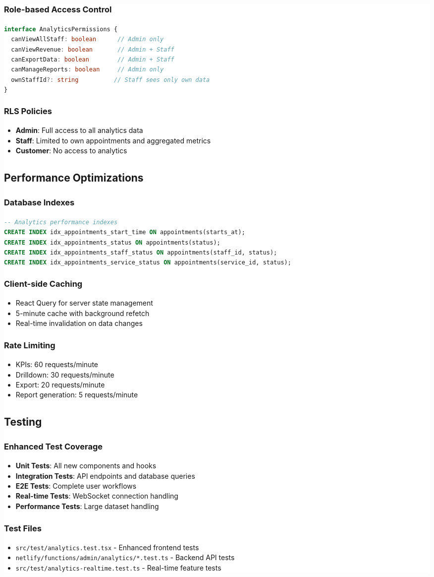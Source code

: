 ### Role-based Access Control
```typescript
interface AnalyticsPermissions {
  canViewAllStaff: boolean      // Admin only
  canViewRevenue: boolean       // Admin + Staff
  canExportData: boolean        // Admin + Staff
  canManageReports: boolean     // Admin only
  ownStaffId?: string          // Staff sees only own data
}
```

### RLS Policies
- **Admin**: Full access to all analytics data
- **Staff**: Limited to own appointments and aggregated metrics
- **Customer**: No access to analytics

## Performance Optimizations

### Database Indexes
```sql
-- Analytics performance indexes
CREATE INDEX idx_appointments_start_time ON appointments(starts_at);
CREATE INDEX idx_appointments_status ON appointments(status);
CREATE INDEX idx_appointments_staff_status ON appointments(staff_id, status);
CREATE INDEX idx_appointments_service_status ON appointments(service_id, status);
```

### Client-side Caching
- React Query for server state management
- 5-minute cache with background refetch
- Real-time invalidation on data changes

### Rate Limiting
- KPIs: 60 requests/minute
- Drilldown: 30 requests/minute
- Export: 20 requests/minute
- Report generation: 5 requests/minute

## Testing

### Enhanced Test Coverage
- **Unit Tests**: All new components and hooks
- **Integration Tests**: API endpoints and database queries
- **E2E Tests**: Complete user workflows
- **Real-time Tests**: WebSocket connection handling
- **Performance Tests**: Large dataset handling

### Test Files
- `src/test/analytics.test.tsx` - Enhanced frontend tests
- `netlify/functions/admin/analytics/*.test.ts` - Backend API tests
- `src/test/analytics-realtime.test.ts` - Real-time feature tests
